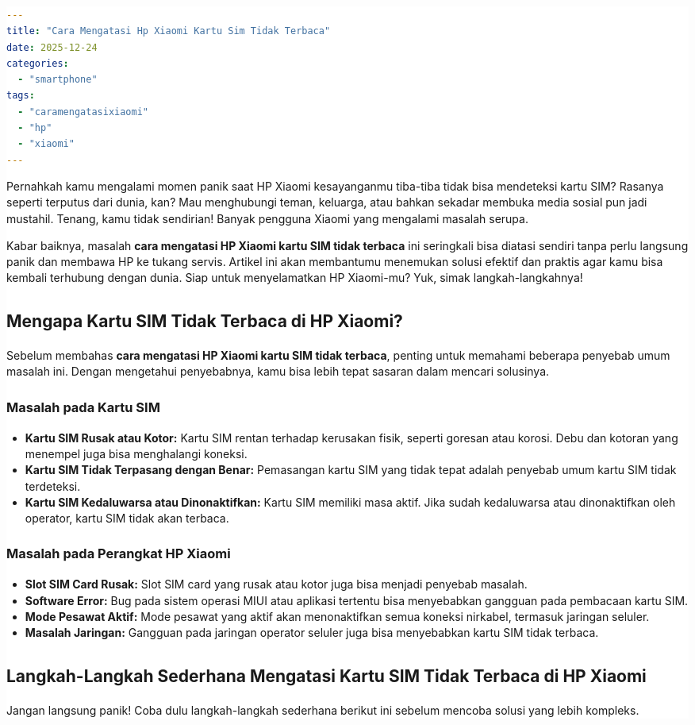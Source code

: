 ```yaml
---
title: "Cara Mengatasi Hp Xiaomi Kartu Sim Tidak Terbaca"
date: 2025-12-24
categories: 
  - "smartphone"
tags: 
  - "caramengatasixiaomi"
  - "hp"
  - "xiaomi"
---
```


Pernahkah kamu mengalami momen panik saat HP Xiaomi kesayanganmu tiba-tiba tidak bisa mendeteksi kartu SIM? Rasanya seperti terputus dari dunia, kan? Mau menghubungi teman, keluarga, atau bahkan sekadar membuka media sosial pun jadi mustahil. Tenang, kamu tidak sendirian! Banyak pengguna Xiaomi yang mengalami masalah serupa.

Kabar baiknya, masalah **cara mengatasi HP Xiaomi kartu SIM tidak terbaca** ini seringkali bisa diatasi sendiri tanpa perlu langsung panik dan membawa HP ke tukang servis. Artikel ini akan membantumu menemukan solusi efektif dan praktis agar kamu bisa kembali terhubung dengan dunia. Siap untuk menyelamatkan HP Xiaomi-mu? Yuk, simak langkah-langkahnya!

## Mengapa Kartu SIM Tidak Terbaca di HP Xiaomi?

Sebelum membahas **cara mengatasi HP Xiaomi kartu SIM tidak terbaca**, penting untuk memahami beberapa penyebab umum masalah ini. Dengan mengetahui penyebabnya, kamu bisa lebih tepat sasaran dalam mencari solusinya.

### Masalah pada Kartu SIM

- **Kartu SIM Rusak atau Kotor:** Kartu SIM rentan terhadap kerusakan fisik, seperti goresan atau korosi. Debu dan kotoran yang menempel juga bisa menghalangi koneksi.
- **Kartu SIM Tidak Terpasang dengan Benar:** Pemasangan kartu SIM yang tidak tepat adalah penyebab umum kartu SIM tidak terdeteksi.
- **Kartu SIM Kedaluwarsa atau Dinonaktifkan:** Kartu SIM memiliki masa aktif. Jika sudah kedaluwarsa atau dinonaktifkan oleh operator, kartu SIM tidak akan terbaca.

### Masalah pada Perangkat HP Xiaomi

- **Slot SIM Card Rusak:** Slot SIM card yang rusak atau kotor juga bisa menjadi penyebab masalah.
- **Software Error:** Bug pada sistem operasi MIUI atau aplikasi tertentu bisa menyebabkan gangguan pada pembacaan kartu SIM.
- **Mode Pesawat Aktif:** Mode pesawat yang aktif akan menonaktifkan semua koneksi nirkabel, termasuk jaringan seluler.
- **Masalah Jaringan:** Gangguan pada jaringan operator seluler juga bisa menyebabkan kartu SIM tidak terbaca.

## Langkah-Langkah Sederhana Mengatasi Kartu SIM Tidak Terbaca di HP Xiaomi

Jangan langsung panik! Coba dulu langkah-langkah sederhana berikut ini sebelum mencoba solusi yang lebih kompleks.

